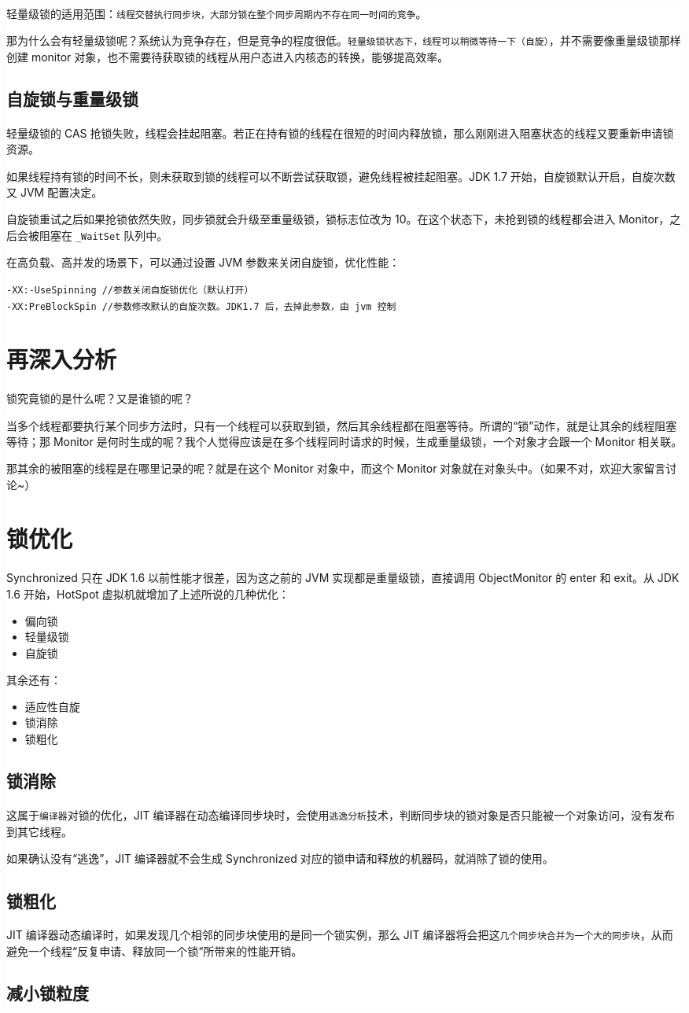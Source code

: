 轻量级锁的适用范围：`线程交替执行同步块，大部分锁在整个同步周期内不存在同一时间的竞争`。

那为什么会有轻量级锁呢？系统认为竞争存在，但是竞争的程度很低。`轻量级锁状态下，线程可以稍微等待一下（自旋）`，并不需要像重量级锁那样创建 monitor 对象，也不需要待获取锁的线程从用户态进入内核态的转换，能够提高效率。

## 自旋锁与重量级锁

轻量级锁的 CAS 抢锁失败，线程会挂起阻塞。若正在持有锁的线程在很短的时间内释放锁，那么刚刚进入阻塞状态的线程又要重新申请锁资源。

如果线程持有锁的时间不长，则未获取到锁的线程可以不断尝试获取锁，避免线程被挂起阻塞。JDK 1.7 开始，自旋锁默认开启，自旋次数又 JVM 配置决定。

自旋锁重试之后如果抢锁依然失败，同步锁就会升级至重量级锁，锁标志位改为 10。在这个状态下，未抢到锁的线程都会进入 Monitor，之后会被阻塞在 `_WaitSet` 队列中。

在高负载、高并发的场景下，可以通过设置 JVM 参数来关闭自旋锁，优化性能：

```
-XX:-UseSpinning //参数关闭自旋锁优化（默认打开） 
-XX:PreBlockSpin //参数修改默认的自旋次数。JDK1.7 后，去掉此参数，由 jvm 控制
```

# 再深入分析

锁究竟锁的是什么呢？又是谁锁的呢？

当多个线程都要执行某个同步方法时，只有一个线程可以获取到锁，然后其余线程都在阻塞等待。所谓的“锁”动作，就是让其余的线程阻塞等待；那 Monitor 是何时生成的呢？我个人觉得应该是在多个线程同时请求的时候，生成重量级锁，一个对象才会跟一个 Monitor 相关联。

那其余的被阻塞的线程是在哪里记录的呢？就是在这个 Monitor 对象中，而这个 Monitor 对象就在对象头中。（如果不对，欢迎大家留言讨论~）

# 锁优化

Synchronized 只在 JDK 1.6 以前性能才很差，因为这之前的 JVM 实现都是重量级锁，直接调用 ObjectMonitor 的 enter 和 exit。从 JDK 1.6 开始，HotSpot 虚拟机就增加了上述所说的几种优化：

- 偏向锁
- 轻量级锁
- 自旋锁

其余还有：

- 适应性自旋
- 锁消除
- 锁粗化

## 锁消除

这属于`编译器`对锁的优化，JIT 编译器在动态编译同步块时，会使用`逃逸分析`技术，判断同步块的锁对象是否只能被一个对象访问，没有发布到其它线程。

如果确认没有“逃逸”，JIT 编译器就不会生成 Synchronized 对应的锁申请和释放的机器码，就消除了锁的使用。

## 锁粗化

JIT 编译器动态编译时，如果发现几个相邻的同步块使用的是同一个锁实例，那么 JIT 编译器将会把这`几个同步块合并为一个大的同步块`，从而避免一个线程“反复申请、释放同一个锁“所带来的性能开销。

## 减小锁粒度
